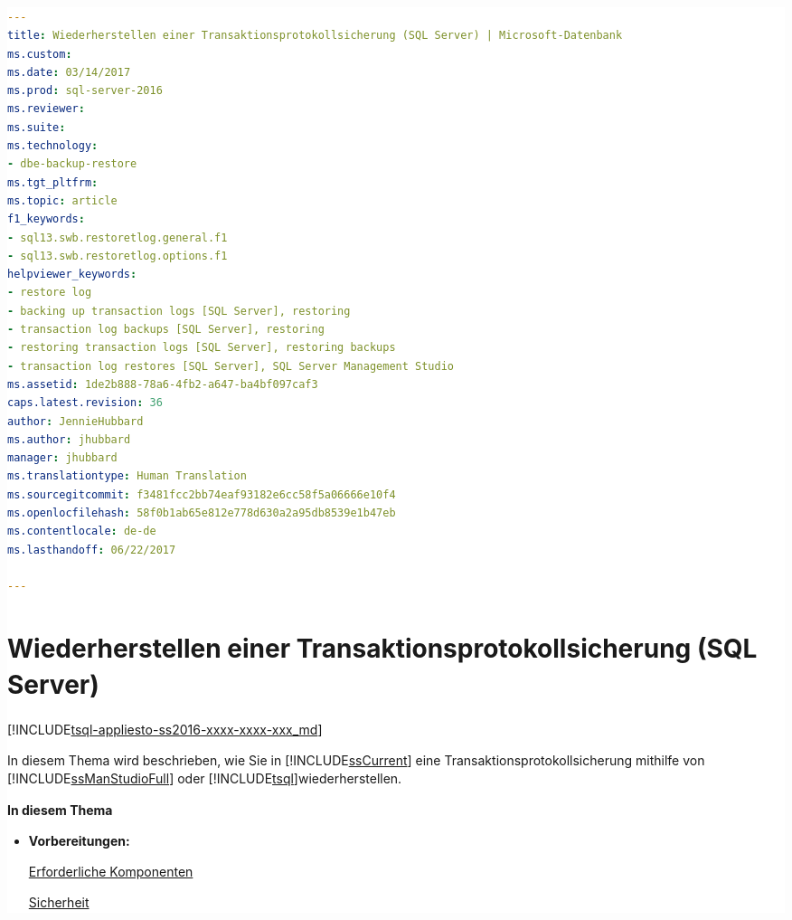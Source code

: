 ```yaml
---
title: Wiederherstellen einer Transaktionsprotokollsicherung (SQL Server) | Microsoft-Datenbank
ms.custom: 
ms.date: 03/14/2017
ms.prod: sql-server-2016
ms.reviewer: 
ms.suite: 
ms.technology:
- dbe-backup-restore
ms.tgt_pltfrm: 
ms.topic: article
f1_keywords:
- sql13.swb.restoretlog.general.f1
- sql13.swb.restoretlog.options.f1
helpviewer_keywords:
- restore log
- backing up transaction logs [SQL Server], restoring
- transaction log backups [SQL Server], restoring
- restoring transaction logs [SQL Server], restoring backups
- transaction log restores [SQL Server], SQL Server Management Studio
ms.assetid: 1de2b888-78a6-4fb2-a647-ba4bf097caf3
caps.latest.revision: 36
author: JennieHubbard
ms.author: jhubbard
manager: jhubbard
ms.translationtype: Human Translation
ms.sourcegitcommit: f3481fcc2bb74eaf93182e6cc58f5a06666e10f4
ms.openlocfilehash: 58f0b1ab65e812e778d630a2a95db8539e1b47eb
ms.contentlocale: de-de
ms.lasthandoff: 06/22/2017

---
```

# <a name="restore-a-transaction-log-backup-sql-server"></a>Wiederherstellen einer Transaktionsprotokollsicherung (SQL Server)
[!INCLUDE[tsql-appliesto-ss2016-xxxx-xxxx-xxx_md](../../includes/tsql-appliesto-ss2016-xxxx-xxxx-xxx-md.md)]

  In diesem Thema wird beschrieben, wie Sie in [!INCLUDE[ssCurrent](../../includes/sscurrent-md.md)] eine Transaktionsprotokollsicherung mithilfe von [!INCLUDE[ssManStudioFull](../../includes/ssmanstudiofull-md.md)] oder [!INCLUDE[tsql](../../includes/tsql-md.md)]wiederherstellen.  
  
 **In diesem Thema**  
  
-   **Vorbereitungen:**  
  
     [Erforderliche Komponenten](#Prerequisites)  
  
     [Sicherheit](#Security)  
  